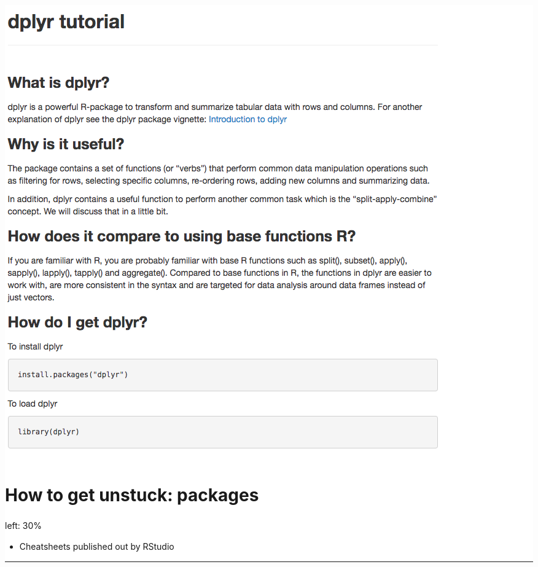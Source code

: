 ![](figs/dplyr_tutorial.png)

How to get unstuck: packages
========================================================
left: 30%

 - Cheatsheets published out by RStudio
 
***